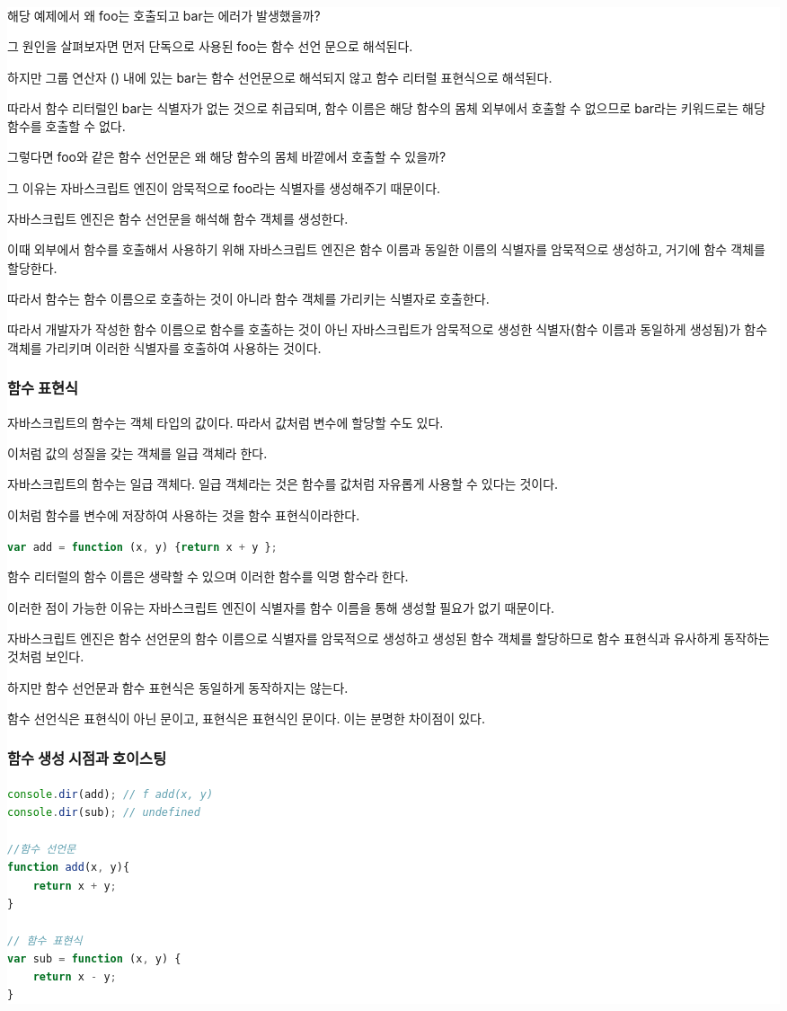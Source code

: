 해당 예제에서 왜 foo는 호출되고 bar는 에러가 발생했을까?

그 원인을 살펴보자면 먼저 단독으로 사용된 foo는 함수 선언 문으로 해석된다.

하지만 그룹 연산자 () 내에 있는 bar는 함수 선언문으로 해석되지 않고 함수 리터럴 표현식으로 해석된다.

따라서 함수 리터럴인 bar는 식별자가 없는 것으로 취급되며, 함수 이름은 해당 함수의 몸체 외부에서 호출할 수 없으므로 bar라는 키워드로는 해당 함수를 호출할 수 없다.

그렇다면 foo와 같은 함수 선언문은 왜 해당 함수의 몸체 바깥에서 호출할 수 있을까?

그 이유는 자바스크립트 엔진이 암묵적으로 foo라는 식별자를 생성해주기 때문이다.

자바스크립트 엔진은 함수 선언문을 해석해 함수 객체를 생성한다.

이때 외부에서 함수를 호출해서 사용하기 위해 자바스크립트 엔진은 함수 이름과 동일한 이름의 식별자를 암묵적으로 생성하고, 거기에 함수 객체를 할당한다.

따라서 함수는 함수 이름으로 호출하는 것이 아니라 함수 객체를 가리키는 식별자로 호출한다.

따라서 개발자가 작성한 함수 이름으로 함수를 호출하는 것이 아닌 자바스크립트가 암묵적으로 생성한 식별자(함수 이름과 동일하게 생성됨)가 함수 객체를 가리키며 이러한 식별자를 호출하여 사용하는 것이다.

### 함수 표현식

자바스크립트의 함수는 객체 타입의 값이다. 따라서 값처럼 변수에 할당할 수도 있다.

이처럼 값의 성질을 갖는 객체를 일급 객체라 한다.

자바스크립트의 함수는 일급 객체다. 일급 객체라는 것은 함수를 값처럼 자유롭게 사용할 수 있다는 것이다.

이처럼 함수를 변수에 저장하여 사용하는 것을 함수 표현식이라한다.

```jsx
var add = function (x, y) {return x + y };
```

함수 리터럴의 함수 이름은 생략할 수 있으며 이러한 함수를 익명 함수라 한다.

이러한 점이 가능한 이유는 자바스크립트 엔진이 식별자를 함수 이름을 통해 생성할 필요가 없기 때문이다.

자바스크립트 엔진은 함수 선언문의 함수 이름으로 식별자를 암묵적으로 생성하고 생성된 함수 객체를 할당하므로 함수 표현식과 유사하게 동작하는 것처럼 보인다.

하지만 함수 선언문과 함수 표현식은 동일하게 동작하지는 않는다.

함수 선언식은 표현식이 아닌 문이고, 표현식은 표현식인 문이다. 이는 분명한 차이점이 있다.

### 함수 생성 시점과 호이스팅

```jsx
console.dir(add); // f add(x, y)
console.dir(sub); // undefined

//함수 선언문
function add(x, y){
	return x + y;
}

// 함수 표현식
var sub = function (x, y) {
	return x - y;
}
```
